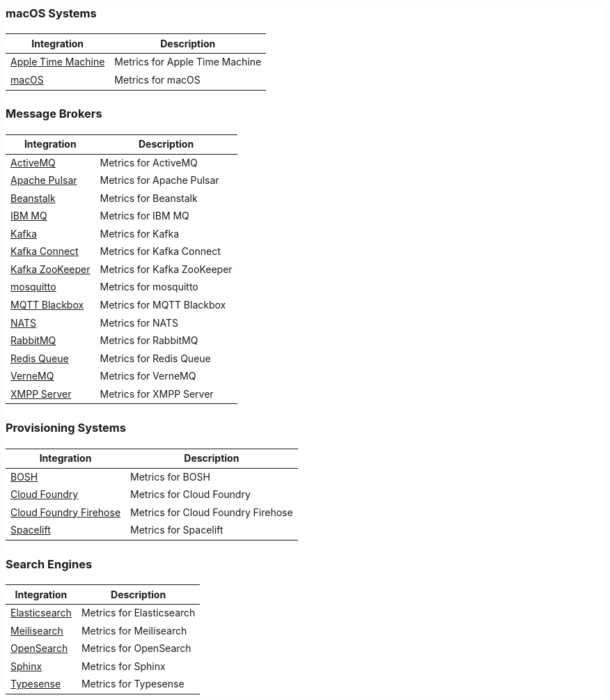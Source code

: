 ### macOS Systems

| Integration | Description |
|-------------|-------------|
| [Apple Time Machine](https://github.com/netdata/netdata/blob/master/src/go/plugin/go.d/collector/prometheus/integrations/apple_time_machine.md) | Metrics for Apple Time Machine |
| [macOS](https://github.com/netdata/netdata/blob/master/src/collectors/macos.plugin/integrations/macos.md) | Metrics for macOS |

### Message Brokers

| Integration | Description |
|-------------|-------------|
| [ActiveMQ](https://github.com/netdata/netdata/blob/master/src/go/plugin/go.d/collector/activemq/integrations/activemq.md) | Metrics for ActiveMQ |
| [Apache Pulsar](https://github.com/netdata/netdata/blob/master/src/go/plugin/go.d/collector/pulsar/integrations/apache_pulsar.md) | Metrics for Apache Pulsar |
| [Beanstalk](https://github.com/netdata/netdata/blob/master/src/go/plugin/go.d/collector/beanstalk/integrations/beanstalk.md) | Metrics for Beanstalk |
| [IBM MQ](https://github.com/netdata/netdata/blob/master/src/go/plugin/go.d/collector/prometheus/integrations/ibm_mq.md) | Metrics for IBM MQ |
| [Kafka](https://github.com/netdata/netdata/blob/master/src/go/plugin/go.d/collector/prometheus/integrations/kafka.md) | Metrics for Kafka |
| [Kafka Connect](https://github.com/netdata/netdata/blob/master/src/go/plugin/go.d/collector/prometheus/integrations/kafka_connect.md) | Metrics for Kafka Connect |
| [Kafka ZooKeeper](https://github.com/netdata/netdata/blob/master/src/go/plugin/go.d/collector/prometheus/integrations/kafka_zookeeper.md) | Metrics for Kafka ZooKeeper |
| [mosquitto](https://github.com/netdata/netdata/blob/master/src/go/plugin/go.d/collector/prometheus/integrations/mosquitto.md) | Metrics for mosquitto |
| [MQTT Blackbox](https://github.com/netdata/netdata/blob/master/src/go/plugin/go.d/collector/prometheus/integrations/mqtt_blackbox.md) | Metrics for MQTT Blackbox |
| [NATS](https://github.com/netdata/netdata/blob/master/src/go/plugin/go.d/collector/nats/integrations/nats.md) | Metrics for NATS |
| [RabbitMQ](https://github.com/netdata/netdata/blob/master/src/go/plugin/go.d/collector/rabbitmq/integrations/rabbitmq.md) | Metrics for RabbitMQ |
| [Redis Queue](https://github.com/netdata/netdata/blob/master/src/go/plugin/go.d/collector/prometheus/integrations/redis_queue.md) | Metrics for Redis Queue |
| [VerneMQ](https://github.com/netdata/netdata/blob/master/src/go/plugin/go.d/collector/vernemq/integrations/vernemq.md) | Metrics for VerneMQ |
| [XMPP Server](https://github.com/netdata/netdata/blob/master/src/go/plugin/go.d/collector/prometheus/integrations/xmpp_server.md) | Metrics for XMPP Server |

### Provisioning Systems

| Integration | Description |
|-------------|-------------|
| [BOSH](https://github.com/netdata/netdata/blob/master/src/go/plugin/go.d/collector/prometheus/integrations/bosh.md) | Metrics for BOSH |
| [Cloud Foundry](https://github.com/netdata/netdata/blob/master/src/go/plugin/go.d/collector/prometheus/integrations/cloud_foundry.md) | Metrics for Cloud Foundry |
| [Cloud Foundry Firehose](https://github.com/netdata/netdata/blob/master/src/go/plugin/go.d/collector/prometheus/integrations/cloud_foundry_firehose.md) | Metrics for Cloud Foundry Firehose |
| [Spacelift](https://github.com/netdata/netdata/blob/master/src/go/plugin/go.d/collector/prometheus/integrations/spacelift.md) | Metrics for Spacelift |

### Search Engines

| Integration | Description |
|-------------|-------------|
| [Elasticsearch](https://github.com/netdata/netdata/blob/master/src/go/plugin/go.d/collector/elasticsearch/integrations/elasticsearch.md) | Metrics for Elasticsearch |
| [Meilisearch](https://github.com/netdata/netdata/blob/master/src/go/plugin/go.d/collector/prometheus/integrations/meilisearch.md) | Metrics for Meilisearch |
| [OpenSearch](https://github.com/netdata/netdata/blob/master/src/go/plugin/go.d/collector/elasticsearch/integrations/opensearch.md) | Metrics for OpenSearch |
| [Sphinx](https://github.com/netdata/netdata/blob/master/src/go/plugin/go.d/collector/prometheus/integrations/sphinx.md) | Metrics for Sphinx |
| [Typesense](https://github.com/netdata/netdata/blob/master/src/go/plugin/go.d/collector/typesense/integrations/typesense.md) | Metrics for Typesense |
